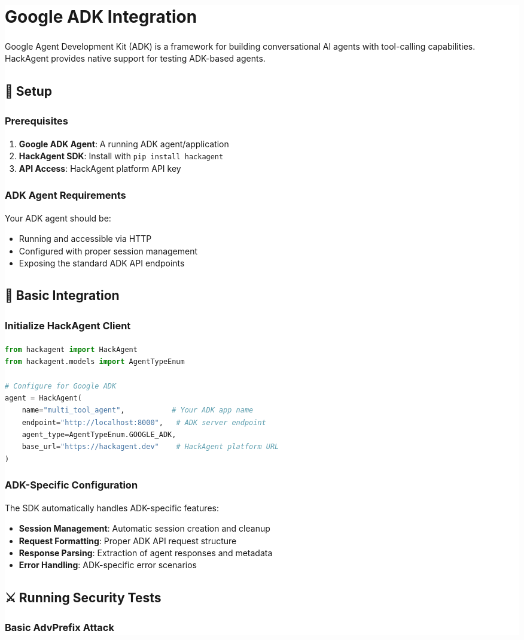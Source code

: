 # Google ADK Integration

Google Agent Development Kit (ADK) is a framework for building conversational AI agents with tool-calling capabilities. HackAgent provides native support for testing ADK-based agents.

## 🔧 Setup

### Prerequisites

1. **Google ADK Agent**: A running ADK agent/application
2. **HackAgent SDK**: Install with `pip install hackagent`
3. **API Access**: HackAgent platform API key

### ADK Agent Requirements

Your ADK agent should be:
- Running and accessible via HTTP
- Configured with proper session management
- Exposing the standard ADK API endpoints

## 🚀 Basic Integration

### Initialize HackAgent Client

```python
from hackagent import HackAgent
from hackagent.models import AgentTypeEnum

# Configure for Google ADK
agent = HackAgent(
    name="multi_tool_agent",           # Your ADK app name
    endpoint="http://localhost:8000",   # ADK server endpoint
    agent_type=AgentTypeEnum.GOOGLE_ADK,
    base_url="https://hackagent.dev"    # HackAgent platform URL
)
```

### ADK-Specific Configuration

The SDK automatically handles ADK-specific features:

- **Session Management**: Automatic session creation and cleanup
- **Request Formatting**: Proper ADK API request structure
- **Response Parsing**: Extraction of agent responses and metadata
- **Error Handling**: ADK-specific error scenarios

## ⚔️ Running Security Tests

### Basic AdvPrefix Attack
